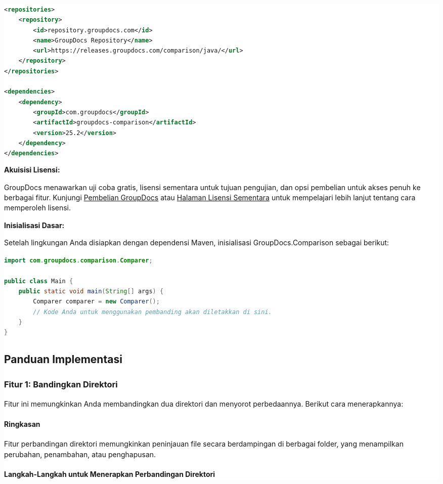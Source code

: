 ```xml
<repositories>
    <repository>
        <id>repository.groupdocs.com</id>
        <name>GroupDocs Repository</name>
        <url>https://releases.groupdocs.com/comparison/java/</url>
    </repository>
</repositories>

<dependencies>
    <dependency>
        <groupId>com.groupdocs</groupId>
        <artifactId>groupdocs-comparison</artifactId>
        <version>25.2</version>
    </dependency>
</dependencies>
```

**Akuisisi Lisensi:**

GroupDocs menawarkan uji coba gratis, lisensi sementara untuk tujuan pengujian, dan opsi pembelian untuk akses penuh ke berbagai fitur. Kunjungi [Pembelian GroupDocs](https://purchase.groupdocs.com/buy) atau [Halaman Lisensi Sementara](https://purchase.groupdocs.com/temporary-license/) untuk mempelajari lebih lanjut tentang cara memperoleh lisensi.

**Inisialisasi Dasar:**

Setelah lingkungan Anda disiapkan dengan dependensi Maven, inisialisasi GroupDocs.Comparison sebagai berikut:

```java
import com.groupdocs.comparison.Comparer;

public class Main {
    public static void main(String[] args) {
        Comparer comparer = new Comparer();
        // Kode Anda untuk menggunakan pembanding akan diletakkan di sini.
    }
}
```

## Panduan Implementasi

### Fitur 1: Bandingkan Direktori

Fitur ini memungkinkan Anda membandingkan dua direktori dan menyorot perbedaannya. Berikut cara menerapkannya:

#### Ringkasan

Fitur perbandingan direktori memungkinkan peninjauan file secara berdampingan di berbagai folder, yang menampilkan perubahan, penambahan, atau penghapusan.

#### Langkah-Langkah untuk Menerapkan Perbandingan Direktori
